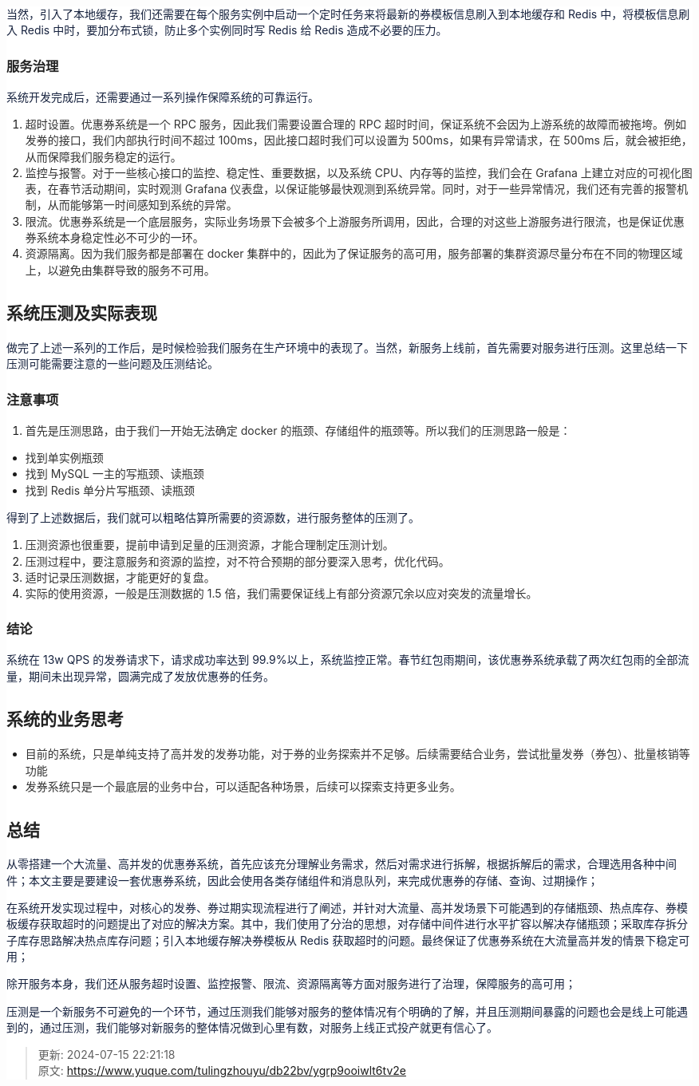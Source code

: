 <font style="color:rgb(23, 35, 63);">当然，引入了本地缓存，我们还需要在每个服务实例中启动一个定时任务来将最新的券模板信息刷入到本地缓存和 Redis 中，将模板信息刷入 Redis 中时，要加分布式锁，防止多个实例同时写 Redis 给 Redis 造成不必要的压力。</font>

### <font style="color:rgb(34, 34, 34);">服务治理</font>
<font style="color:rgb(23, 35, 63);">系统开发完成后，还需要通过一系列操作保障系统的可靠运行。</font>

1. <font style="color:rgb(51, 51, 51);">超时设置。优惠券系统是一个 RPC 服务，因此我们需要设置合理的 RPC 超时时间，保证系统不会因为上游系统的故障而被拖垮。例如发券的接口，我们内部执行时间不超过 100ms，因此接口超时我们可以设置为 500ms，如果有异常请求，在 500ms 后，就会被拒绝，从而保障我们服务稳定的运行。</font>
2. <font style="color:rgb(51, 51, 51);">监控与报警。对于一些核心接口的监控、稳定性、重要数据，以及系统 CPU、内存等的监控，我们会在 Grafana 上建立对应的可视化图表，在春节活动期间，实时观测 Grafana 仪表盘，以保证能够最快观测到系统异常。同时，对于一些异常情况，我们还有完善的报警机制，从而能够第一时间感知到系统的异常。</font>
3. <font style="color:rgb(51, 51, 51);">限流。优惠券系统是一个底层服务，实际业务场景下会被多个上游服务所调用，因此，合理的对这些上游服务进行限流，也是保证优惠券系统本身稳定性必不可少的一环。</font>
4. <font style="color:rgb(51, 51, 51);">资源隔离。因为我们服务都是部署在 docker 集群中的，因此为了保证服务的高可用，服务部署的集群资源尽量分布在不同的物理区域上，以避免由集群导致的服务不可用。</font>

## <font style="color:rgb(34, 34, 34);">系统压测及实际表现</font>
<font style="color:rgb(23, 35, 63);">做完了上述一系列的工作后，是时候检验我们服务在生产环境中的表现了。当然，新服务上线前，首先需要对服务进行压测。这里总结一下压测可能需要注意的一些问题及压测结论。</font>

### <font style="color:rgb(34, 34, 34);">注意事项</font>
1. <font style="color:rgb(51, 51, 51);">首先是压测思路，由于我们一开始无法确定 docker 的瓶颈、存储组件的瓶颈等。所以我们的压测思路一般是：</font>
+ <font style="color:rgb(51, 51, 51);">找到单实例瓶颈</font>
+ <font style="color:rgb(51, 51, 51);">找到 MySQL 一主的写瓶颈、读瓶颈</font>
+ <font style="color:rgb(51, 51, 51);">找到 Redis 单分片写瓶颈、读瓶颈</font>

<font style="color:rgb(23, 35, 63);">得到了上述数据后，我们就可以粗略估算所需要的资源数，进行服务整体的压测了。</font>

1. <font style="color:rgb(51, 51, 51);">压测资源也很重要，提前申请到足量的压测资源，才能合理制定压测计划。</font>
2. <font style="color:rgb(51, 51, 51);">压测过程中，要注意服务和资源的监控，对不符合预期的部分要深入思考，优化代码。</font>
3. <font style="color:rgb(51, 51, 51);">适时记录压测数据，才能更好的复盘。</font>
4. <font style="color:rgb(51, 51, 51);">实际的使用资源，一般是压测数据的 1.5 倍，我们需要保证线上有部分资源冗余以应对突发的流量增长。</font>

### <font style="color:rgb(34, 34, 34);">结论</font>
<font style="color:rgb(23, 35, 63);">系统在 13w QPS 的发券请求下，请求成功率达到 99.9%以上，系统监控正常。春节红包雨期间，该优惠券系统承载了两次红包雨的全部流量，期间未出现异常，圆满完成了发放优惠券的任务。</font>

## <font style="color:rgb(34, 34, 34);">系统的业务思考</font>
+ <font style="color:rgb(51, 51, 51);">目前的系统，只是单纯支持了高并发的发券功能，对于券的业务探索并不足够。后续需要结合业务，尝试批量发券（券包）、批量核销等功能</font>
+ <font style="color:rgb(51, 51, 51);">发券系统只是一个最底层的业务中台，可以适配各种场景，后续可以探索支持更多业务。</font>

## <font style="color:rgb(34, 34, 34);">总结</font>
<font style="color:rgb(23, 35, 63);">从零搭建一个大流量、高并发的优惠券系统，首先应该充分理解业务需求，然后对需求进行拆解，根据拆解后的需求，合理选用各种中间件；本文主要是要建设一套优惠券系统，因此会使用各类存储组件和消息队列，来完成优惠券的存储、查询、过期操作；</font>

<font style="color:rgb(23, 35, 63);">在系统开发实现过程中，对核心的发券、券过期实现流程进行了阐述，并针对大流量、高并发场景下可能遇到的存储瓶颈、热点库存、券模板缓存获取超时的问题提出了对应的解决方案。其中，我们使用了分治的思想，对存储中间件进行水平扩容以解决存储瓶颈；采取库存拆分子库存思路解决热点库存问题；引入本地缓存解决券模板从 Redis 获取超时的问题。最终保证了优惠券系统在大流量高并发的情景下稳定可用；</font>

<font style="color:rgb(23, 35, 63);">除开服务本身，我们还从服务超时设置、监控报警、限流、资源隔离等方面对服务进行了治理，保障服务的高可用；</font>

<font style="color:rgb(23, 35, 63);">压测是一个新服务不可避免的一个环节，通过压测我们能够对服务的整体情况有个明确的了解，并且压测期间暴露的问题也会是线上可能遇到的，通过压测，我们能够对新服务的整体情况做到心里有数，对服务上线正式投产就更有信心了。</font>



> 更新: 2024-07-15 22:21:18  
> 原文: <https://www.yuque.com/tulingzhouyu/db22bv/ygrp9ooiwlt6tv2e>